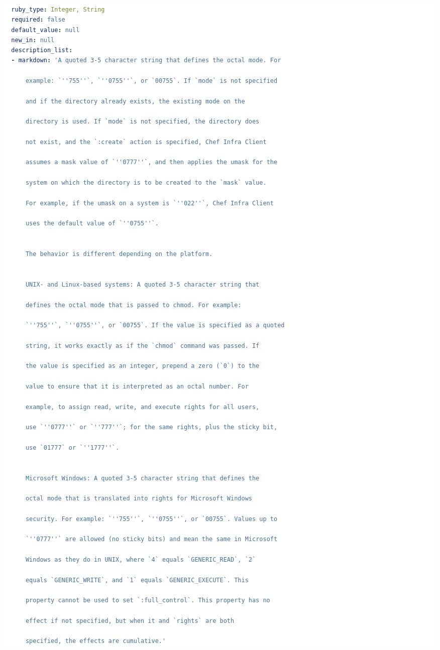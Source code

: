 ```yaml
  ruby_type: Integer, String
  required: false
  default_value: null
  new_in: null
  description_list:
  - markdown: 'A quoted 3-5 character string that defines the octal mode. For

      example: `''755''`, `''0755''`, or `00755`. If `mode` is not specified

      and if the directory already exists, the existing mode on the

      directory is used. If `mode` is not specified, the directory does

      not exist, and the `:create` action is specified, Chef Infra Client

      assumes a mask value of `''0777''`, and then applies the umask for the

      system on which the directory is to be created to the `mask` value.

      For example, if the umask on a system is `''022''`, Chef Infra Client

      uses the default value of `''0755''`.


      The behavior is different depending on the platform.


      UNIX- and Linux-based systems: A quoted 3-5 character string that

      defines the octal mode that is passed to chmod. For example:

      `''755''`, `''0755''`, or `00755`. If the value is specified as a quoted

      string, it works exactly as if the `chmod` command was passed. If

      the value is specified as an integer, prepend a zero (`0`) to the

      value to ensure that it is interpreted as an octal number. For

      example, to assign read, write, and execute rights for all users,

      use `''0777''` or `''777''`; for the same rights, plus the sticky bit,

      use `01777` or `''1777''`.


      Microsoft Windows: A quoted 3-5 character string that defines the

      octal mode that is translated into rights for Microsoft Windows

      security. For example: `''755''`, `''0755''`, or `00755`. Values up to

      `''0777''` are allowed (no sticky bits) and mean the same in Microsoft

      Windows as they do in UNIX, where `4` equals `GENERIC_READ`, `2`

      equals `GENERIC_WRITE`, and `1` equals `GENERIC_EXECUTE`. This

      property cannot be used to set `:full_control`. This property has no

      effect if not specified, but when it and `rights` are both

      specified, the effects are cumulative.'
```